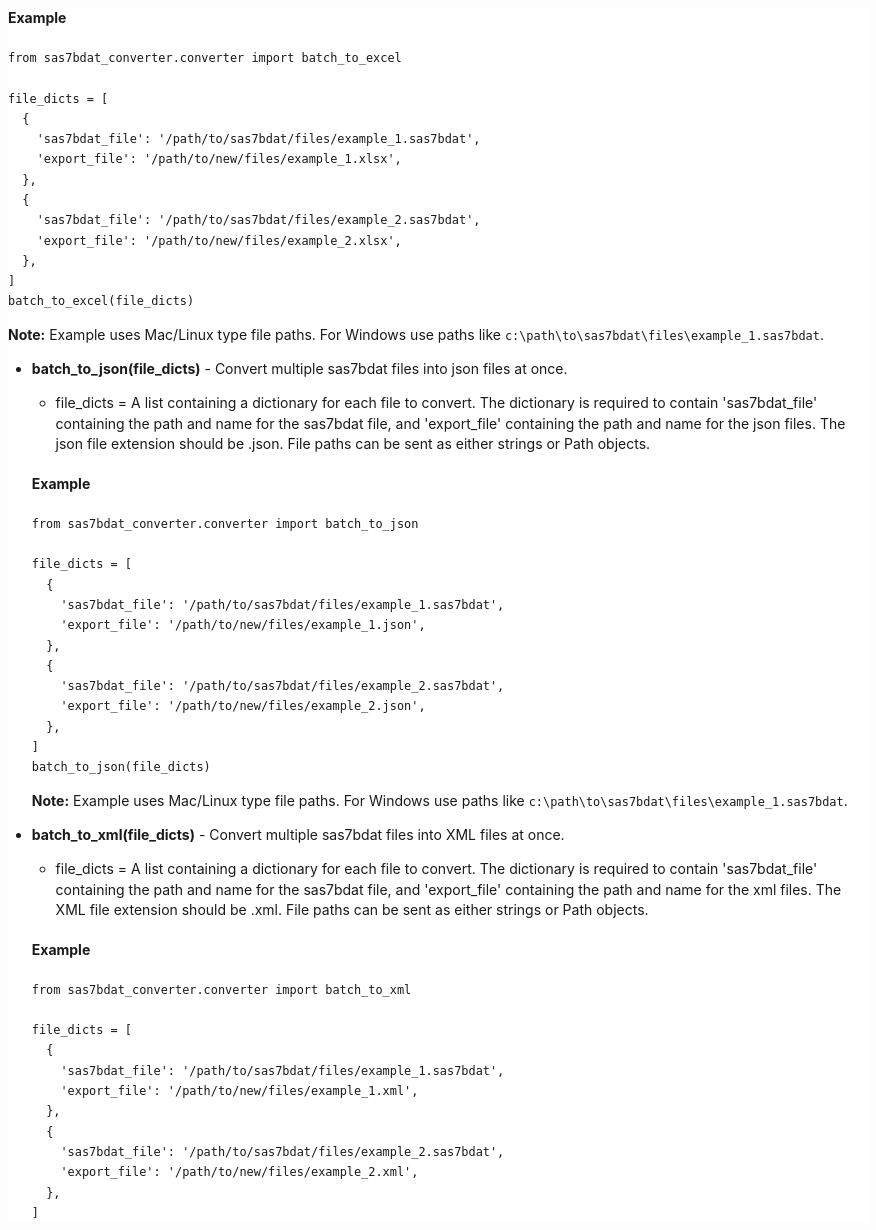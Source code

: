   #### Example
  ```
  from sas7bdat_converter.converter import batch_to_excel

  file_dicts = [
    {
      'sas7bdat_file': '/path/to/sas7bdat/files/example_1.sas7bdat',
      'export_file': '/path/to/new/files/example_1.xlsx',
    },
    {
      'sas7bdat_file': '/path/to/sas7bdat/files/example_2.sas7bdat',
      'export_file': '/path/to/new/files/example_2.xlsx',
    },
  ]
  batch_to_excel(file_dicts)
  ```
  
  **Note:** Example uses Mac/Linux type file paths. For Windows use paths like `c:\path\to\sas7bdat\files\example_1.sas7bdat`.

* **batch_to_json(file_dicts)** - Convert multiple sas7bdat files into json files at once.
  * file_dicts = A list containing a dictionary for each file to convert. The dictionary is required to contain 'sas7bdat_file' containing the path and name for the sas7bdat file, and 'export_file' containing the path and name for the json files. The json file extension should be .json. File paths can be sent as either strings or Path objects.

  #### Example
  ```
  from sas7bdat_converter.converter import batch_to_json

  file_dicts = [
    {
      'sas7bdat_file': '/path/to/sas7bdat/files/example_1.sas7bdat',
      'export_file': '/path/to/new/files/example_1.json',
    },
    {
      'sas7bdat_file': '/path/to/sas7bdat/files/example_2.sas7bdat',
      'export_file': '/path/to/new/files/example_2.json',
    },
  ]
  batch_to_json(file_dicts)
  ```
  
  **Note:** Example uses Mac/Linux type file paths. For Windows use paths like `c:\path\to\sas7bdat\files\example_1.sas7bdat`.

* **batch_to_xml(file_dicts)** - Convert multiple sas7bdat files into XML files at once.
  * file_dicts = A list containing a dictionary for each file to convert. The dictionary is required to contain 'sas7bdat_file' containing the path and name for the sas7bdat file, and 'export_file' containing the path and name for the xml files. The XML file extension should be .xml. File paths can be sent as either strings or Path objects.

  #### Example
  ```
  from sas7bdat_converter.converter import batch_to_xml

  file_dicts = [
    {
      'sas7bdat_file': '/path/to/sas7bdat/files/example_1.sas7bdat',
      'export_file': '/path/to/new/files/example_1.xml',
    },
    {
      'sas7bdat_file': '/path/to/sas7bdat/files/example_2.sas7bdat',
      'export_file': '/path/to/new/files/example_2.xml',
    },
  ]
  ```